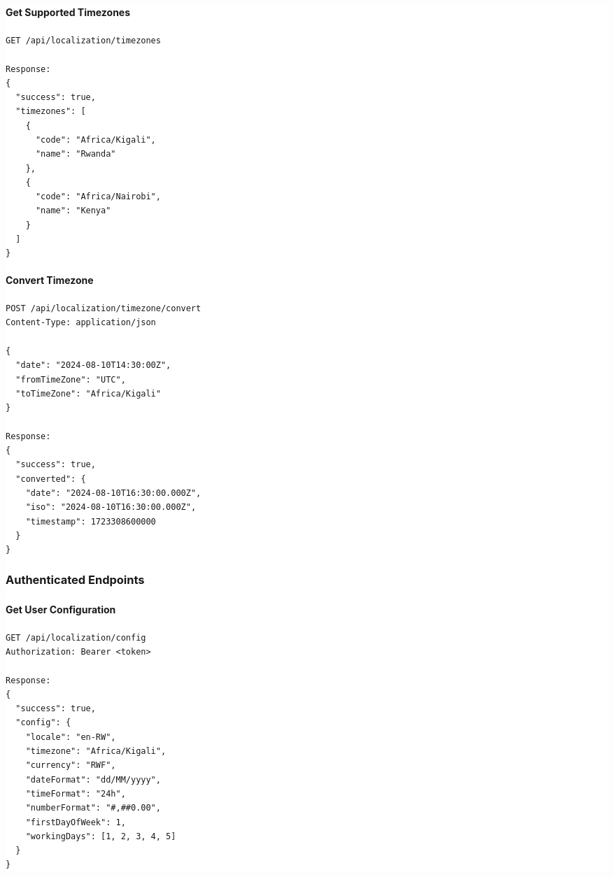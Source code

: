 #### Get Supported Timezones
```http
GET /api/localization/timezones

Response:
{
  "success": true,
  "timezones": [
    {
      "code": "Africa/Kigali",
      "name": "Rwanda"
    },
    {
      "code": "Africa/Nairobi",
      "name": "Kenya"
    }
  ]
}
```

#### Convert Timezone
```http
POST /api/localization/timezone/convert
Content-Type: application/json

{
  "date": "2024-08-10T14:30:00Z",
  "fromTimeZone": "UTC",
  "toTimeZone": "Africa/Kigali"
}

Response:
{
  "success": true,
  "converted": {
    "date": "2024-08-10T16:30:00.000Z",
    "iso": "2024-08-10T16:30:00.000Z",
    "timestamp": 1723308600000
  }
}
```

### Authenticated Endpoints

#### Get User Configuration
```http
GET /api/localization/config
Authorization: Bearer <token>

Response:
{
  "success": true,
  "config": {
    "locale": "en-RW",
    "timezone": "Africa/Kigali",
    "currency": "RWF",
    "dateFormat": "dd/MM/yyyy",
    "timeFormat": "24h",
    "numberFormat": "#,##0.00",
    "firstDayOfWeek": 1,
    "workingDays": [1, 2, 3, 4, 5]
  }
}
```

